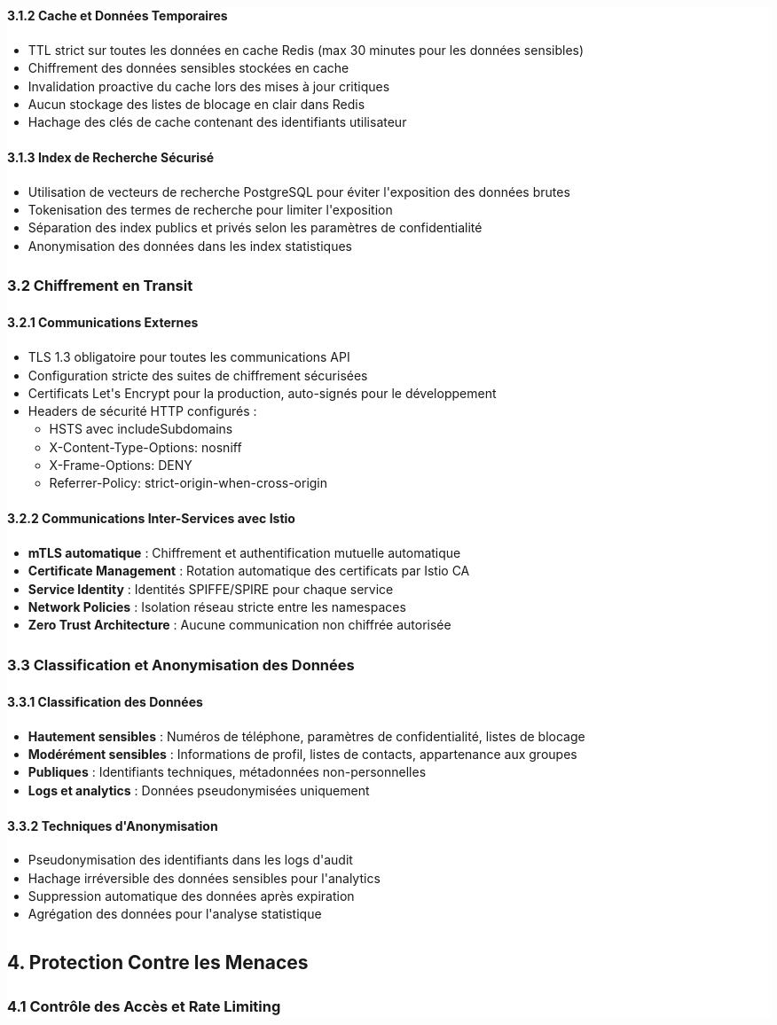 #### 3.1.2 Cache et Données Temporaires
- TTL strict sur toutes les données en cache Redis (max 30 minutes pour les données sensibles)
- Chiffrement des données sensibles stockées en cache
- Invalidation proactive du cache lors des mises à jour critiques
- Aucun stockage des listes de blocage en clair dans Redis
- Hachage des clés de cache contenant des identifiants utilisateur

#### 3.1.3 Index de Recherche Sécurisé
- Utilisation de vecteurs de recherche PostgreSQL pour éviter l'exposition des données brutes
- Tokenisation des termes de recherche pour limiter l'exposition
- Séparation des index publics et privés selon les paramètres de confidentialité
- Anonymisation des données dans les index statistiques

### 3.2 Chiffrement en Transit

#### 3.2.1 Communications Externes
- TLS 1.3 obligatoire pour toutes les communications API
- Configuration stricte des suites de chiffrement sécurisées
- Certificats Let's Encrypt pour la production, auto-signés pour le développement
- Headers de sécurité HTTP configurés :
  - HSTS avec includeSubdomains
  - X-Content-Type-Options: nosniff
  - X-Frame-Options: DENY
  - Referrer-Policy: strict-origin-when-cross-origin

#### 3.2.2 Communications Inter-Services avec Istio
- **mTLS automatique** : Chiffrement et authentification mutuelle automatique
- **Certificate Management** : Rotation automatique des certificats par Istio CA
- **Service Identity** : Identités SPIFFE/SPIRE pour chaque service
- **Network Policies** : Isolation réseau stricte entre les namespaces
- **Zero Trust Architecture** : Aucune communication non chiffrée autorisée

### 3.3 Classification et Anonymisation des Données

#### 3.3.1 Classification des Données
- **Hautement sensibles** : Numéros de téléphone, paramètres de confidentialité, listes de blocage
- **Modérément sensibles** : Informations de profil, listes de contacts, appartenance aux groupes
- **Publiques** : Identifiants techniques, métadonnées non-personnelles
- **Logs et analytics** : Données pseudonymisées uniquement

#### 3.3.2 Techniques d'Anonymisation
- Pseudonymisation des identifiants dans les logs d'audit
- Hachage irréversible des données sensibles pour l'analytics
- Suppression automatique des données après expiration
- Agrégation des données pour l'analyse statistique

## 4. Protection Contre les Menaces

### 4.1 Contrôle des Accès et Rate Limiting
